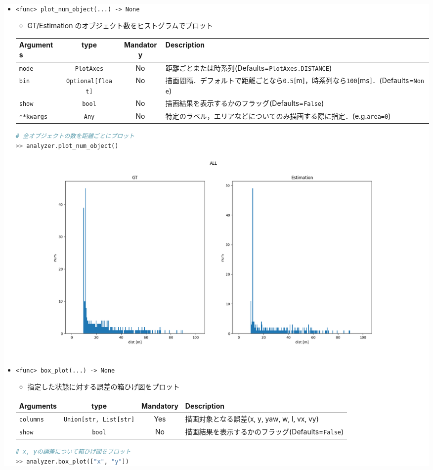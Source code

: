 - `<func> plot_num_object(...) -> None`

  - GT/Estimation のオブジェクト数をヒストグラムでプロット

  | Arguments  |       type        | Mandatory | Description                                                                        |
  | :--------- | :---------------: | :-------: | :--------------------------------------------------------------------------------- |
  | `mode`     |    `PlotAxes`     |    No     | 距離ごとまたは時系列(Defaults=`PlotAxes.DISTANCE`)                                 |
  | `bin`      | `Optional[float]` |    No     | 描画間隔．デフォルトで距離ごとなら`0.5`[m]，時系列なら`100`[ms]．(Defaults=`None`) |
  | `show`     |      `bool`       |    No     | 描画結果を表示するかのフラッグ(Defaults=`False`)                                   |
  | `**kwargs` |       `Any`       |    No     | 特定のラベル，エリアなどについてのみ描画する際に指定．(e.g.`area=0`)               |

  ```python
  # 全オブジェクトの数を距離ごとにプロット
  >> analyzer.plot_num_object()
  ```

  <img src="../../fig/perception/plot_num_object_by_distance.png" width=800>

- `<func> box_plot(...) -> None`

  - 指定した状態に対する誤差の箱ひげ図をプロット

  | Arguments |          type          | Mandatory | Description                                      |
  | :-------- | :--------------------: | :-------: | :----------------------------------------------- |
  | `columns` | `Union[str, List[str]` |    Yes    | 描画対象となる誤差(x, y, yaw, w, l, vx, vy)      |
  | `show`    |         `bool`         |    No     | 描画結果を表示するかのフラッグ(Defaults=`False`) |

  ```python
  # x, yの誤差について箱ひげ図をプロット
  >> analyzer.box_plot(["x", "y"])
  ```
